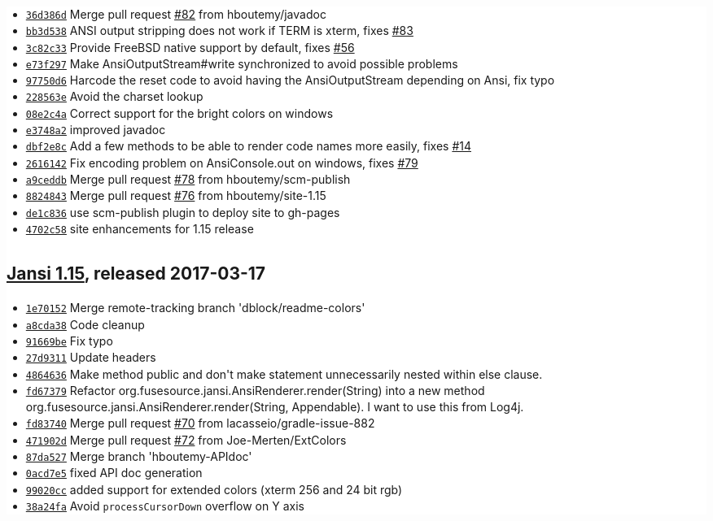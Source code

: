 * [`36d386d`](https://github.com/fusesource/jansi/commit/36d386de3a3518ef62318037a501c1e63877a69a) Merge pull request [#82](http://github.com/fusesource/jansi/issues/82) from hboutemy/javadoc
* [`bb3d538`](https://github.com/fusesource/jansi/commit/bb3d538315c44f799d34fd3426f6c91c8e8dfc55) ANSI output stripping does not work if TERM is xterm, fixes [#83](http://github.com/fusesource/jansi/issues/83)
* [`3c82c33`](https://github.com/fusesource/jansi/commit/3c82c332a278b6931d4cc41b4bf6040e545beb42) Provide FreeBSD native support by default, fixes [#56](http://github.com/fusesource/jansi/issues/56)
* [`e73f297`](https://github.com/fusesource/jansi/commit/e73f297d0fff573f1eb1571bdfb934dfd43b4d83) Make AnsiOutputStream#write synchronized to avoid possible problems
* [`97750d6`](https://github.com/fusesource/jansi/commit/97750d693edd77d9219f7229ba5f622a2a1d85cf) Harcode the reset code to avoid having the AnsiOutputStream depending on Ansi, fix typo
* [`228563e`](https://github.com/fusesource/jansi/commit/228563e1f5a40518758cdf525c503675ed82fca4) Avoid the charset lookup
* [`08e2c4a`](https://github.com/fusesource/jansi/commit/08e2c4a059f5060a77ebcd114b998679903f3661) Correct support for the bright colors on windows
* [`e3748a2`](https://github.com/fusesource/jansi/commit/e3748a2386856ed2ee04c1ec6be0dc300e5b9823) improved javadoc
* [`dbf2e8c`](https://github.com/fusesource/jansi/commit/dbf2e8cfa71593b2347bf0364d72357861924946) Add a few methods to be able to render code names more easily, fixes [#14](http://github.com/fusesource/jansi/issues/14)
* [`2616142`](https://github.com/fusesource/jansi/commit/2616142fda4425d779ac94a3d9bfa76412021b23) Fix encoding problem on AnsiConsole.out on windows, fixes [#79](http://github.com/fusesource/jansi/issues/79)
* [`a9ceddb`](https://github.com/fusesource/jansi/commit/a9ceddb00d1f42411d2342b33c0150f0fe281837) Merge pull request [#78](http://github.com/fusesource/jansi/issues/78) from hboutemy/scm-publish
* [`8824843`](https://github.com/fusesource/jansi/commit/8824843f27fd8f8e6b69b67c52fa9197a3fdf2c8) Merge pull request [#76](http://github.com/fusesource/jansi/issues/76) from hboutemy/site-1.15
* [`de1c836`](https://github.com/fusesource/jansi/commit/de1c836172bc9bb97db1efe9760cbeea667acedc) use scm-publish plugin to deploy site to gh-pages
* [`4702c58`](https://github.com/fusesource/jansi/commit/4702c58cfa41b544f8df85f505f4134f278f71b3) site enhancements for 1.15 release

## [Jansi 1.15][1_15], released 2017-03-17
[1_15]: https://repo.maven.apache.org/maven2/org/fusesource/jansi/jansi/1.15

* [`1e70152`](https://github.com/fusesource/jansi/commit/1e701521ac6a4dec202a3dcf608744724dbb3e06) Merge remote-tracking branch 'dblock/readme-colors'
* [`a8cda38`](https://github.com/fusesource/jansi/commit/a8cda38de363ac11d6a422a1838a5c372e1e0e21) Code cleanup
* [`91669be`](https://github.com/fusesource/jansi/commit/91669be63a7d701f0a94cdb36bf74c680f9163ad) Fix typo
* [`27d9311`](https://github.com/fusesource/jansi/commit/27d93118085830ad0a0b48182548ab3a7b617c00) Update headers
* [`4864636`](https://github.com/fusesource/jansi/commit/4864636f0077c56ff1063564f8cc0fcb8a905f5b) Make method public and don't make statement unnecessarily nested within else clause.
* [`fd67379`](https://github.com/fusesource/jansi/commit/fd67379889295b03fe0f446024d75b14f14ab800) Refactor org.fusesource.jansi.AnsiRenderer.render(String) into a new method org.fusesource.jansi.AnsiRenderer.render(String, Appendable). I want to use this from Log4j.
* [`fd83740`](https://github.com/fusesource/jansi/commit/fd83740450016361a139cc5a01f9a49a5d91a6cb) Merge pull request [#70](http://github.com/fusesource/jansi/issues/70) from lacasseio/gradle-issue-882
* [`471902d`](https://github.com/fusesource/jansi/commit/471902da8b431fb521cfdf8e5d4a26571adb93b3) Merge pull request [#72](http://github.com/fusesource/jansi/issues/72) from Joe-Merten/ExtColors
* [`87da527`](https://github.com/fusesource/jansi/commit/87da5271311a7e4123392139c366a6b8c7ed6750) Merge branch 'hboutemy-APIdoc'
* [`0acd7e5`](https://github.com/fusesource/jansi/commit/0acd7e5c10fa16946de218016bbd0241182809ef) fixed API doc generation
* [`99020cc`](https://github.com/fusesource/jansi/commit/99020cc46ccfce5f80db2e615f00101df6532851) added support for extended colors (xterm 256 and 24 bit rgb)
* [`38a24fa`](https://github.com/fusesource/jansi/commit/38a24fa29fa774719ea4a9a7a80797ec49a92aba) Avoid `processCursorDown` overflow on Y axis


[2_0_1]: https://repo.maven.apache.org/maven2/org/fusesource/jansi/jansi/2.0.1
[2_0]: https://repo.maven.apache.org/maven2/org/fusesource/jansi/jansi/2.0
[1_18]: https://repo.maven.apache.org/maven2/org/fusesource/jansi/jansi/1.18
[1_17_1]: https://repo.maven.apache.org/maven2/org/fusesource/jansi/jansi/1.17.1
[1_17]: https://repo.maven.apache.org/maven2/org/fusesource/jansi/jansi/1.17
[1_16]: https://repo.maven.apache.org/maven2/org/fusesource/jansi/jansi/1.16
[1_14]: https://repo.maven.apache.org/maven2/org/fusesource/jansi/jansi/1.14
[1_13]: https://repo.maven.apache.org/maven2/org/fusesource/jansi/jansi/1.13
[1_12]: https://repo.maven.apache.org/maven2/org/fusesource/jansi/jansi/1.12
[1_11]: https://repo.maven.apache.org/maven2/org/fusesource/jansi/jansi/1.11
[1_10]: https://repo.maven.apache.org/maven2/org/fusesource/jansi/jansi/1.10
[1_9]: https://repo.maven.apache.org/maven2/org/fusesource/jansi/jansi/1.9
[1_8]: https://repo.maven.apache.org/maven2/org/fusesource/jansi/jansi/1.8
[1_7]: https://repo.maven.apache.org/maven2/org/fusesource/jansi/jansi/1.7
[1_6]: https://repo.maven.apache.org/maven2/org/fusesource/jansi/jansi/1.6
[1_5]: https://repo.maven.apache.org/maven2/org/fusesource/jansi/jansi/1.5
[1_4]: https://repo.maven.apache.org/maven2/org/fusesource/jansi/jansi/1.4
[1_3]: https://repo.maven.apache.org/maven2/org/fusesource/jansi/jansi/1.3
[1_2_1]: https://repo.maven.apache.org/maven2/org/fusesource/jansi/jansi/1.2.1
[1_2]: http://jansi.fusesource.org/repo/release/org/fusesource/jansi/jansi/1.2
[1_1]: http://jansi.fusesource.org/repo/release/org/fusesource/jansi/jansi/1.1
[1_0]: http://jansi.fusesource.org/repo/release/org/fusesource/jansi/jansi/1.0